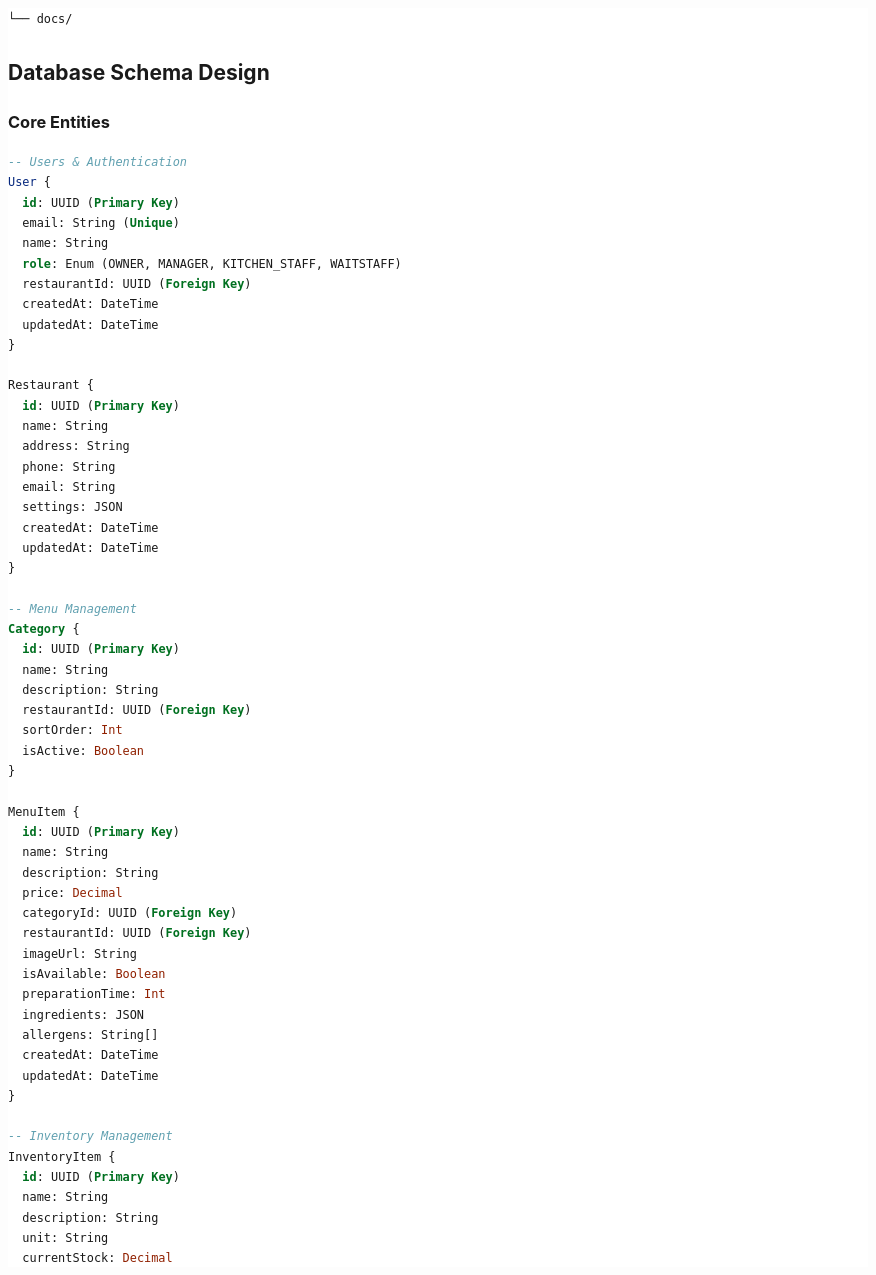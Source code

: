 ```
└── docs/
```

## Database Schema Design

### Core Entities
```sql
-- Users & Authentication
User {
  id: UUID (Primary Key)
  email: String (Unique)
  name: String
  role: Enum (OWNER, MANAGER, KITCHEN_STAFF, WAITSTAFF)
  restaurantId: UUID (Foreign Key)
  createdAt: DateTime
  updatedAt: DateTime
}

Restaurant {
  id: UUID (Primary Key)
  name: String
  address: String
  phone: String
  email: String
  settings: JSON
  createdAt: DateTime
  updatedAt: DateTime
}

-- Menu Management
Category {
  id: UUID (Primary Key)
  name: String
  description: String
  restaurantId: UUID (Foreign Key)
  sortOrder: Int
  isActive: Boolean
}

MenuItem {
  id: UUID (Primary Key)
  name: String
  description: String
  price: Decimal
  categoryId: UUID (Foreign Key)
  restaurantId: UUID (Foreign Key)
  imageUrl: String
  isAvailable: Boolean
  preparationTime: Int
  ingredients: JSON
  allergens: String[]
  createdAt: DateTime
  updatedAt: DateTime
}

-- Inventory Management
InventoryItem {
  id: UUID (Primary Key)
  name: String
  description: String
  unit: String
  currentStock: Decimal
```